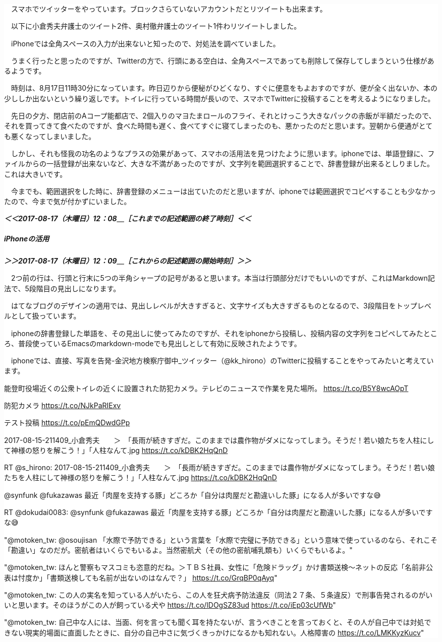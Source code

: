 　スマホでツイッターをやっています。ブロックさらていないアカウントだとリツイートも出来ます。

　以下に小倉秀夫弁護士のツイート2件、奥村徹弁護士のツイート1件わリツイートしました。

　iPhoneでは全角スペースの入力が出来ないと知ったので、対処法を調べていました。

　うまく行ったと思ったのですが、Twitterの方で、行頭にある空白は、全角スペースであっても削除して保存してしまうという仕様があるようです。

　時刻は、8月17日11時30分になっています。昨日辺りから便秘がひどくなり、すぐに便意をもよおすのですが、便が全く出ないか、本の少ししか出ないという繰り返しです。トイレに行っている時間が長いので、スマホでTwitterに投稿することを考えるようになりました。

　先日の夕方、閉店前のAコープ能都店で、2個入りのマヨたまロールのフライ、それとけっこう大きなパックの赤飯が半額だったので、それを買ってきて食べたのですが、食べた時間も遅く、食べてすぐに寝てしまったのも、悪かったのだと思います。翌朝から便通がとても悪くなってしまいました。

　しかし、それも怪我の功名のようなプラスの効果があって、スマホの活用法を見つけたように思います。iphoneでは、単語登録に、ファイルからの一括登録が出来ないなど、大きな不満があったのですが、文字列を範囲選択することで、辞書登録が出来るとしりました。これは大きいです。

　今までも、範囲選択をした時に、辞書登録のメニューは出ていたのだと思いますが、iphoneでは範囲選択でコピペすることも少なかったので、今まで気が付かずにいました。

***＜＜2017-08-17（木曜日）12：08＿［これまでの記述範囲の終了時刻］＜＜***

##### iPhoneの活用 #####

***＞＞2017-08-17（木曜日）12：09＿［これからの記述範囲の開始時刻］＞＞***

　2つ前の行は、行頭と行末に5つの半角シャープの記号があると思います。本当は行頭部分だけでもいいのですが、これはMarkdown記法で、5段階目の見出しになります。

　はてなブログのデザインの適用では、見出しレベルが大きすぎると、文字サイズも大きすぎるものとなるので、3段階目をトップレベルとして扱っています。

　iphoneの辞書登録した単語を、その見出しに使ってみたのですが、それをiphoneから投稿し、投稿内容の文字列をコピペしてみたところ、普段使っているEmacsのmarkdown-modeでも見出しとして有効に反映されたようです。

　iphoneでは、直接、写真を告発-金沢地方検察庁御中_ツイッター（@kk_hirono）のTwitterに投稿することをやってみたいと考えています。

能登町役場近くの公衆トイレの近くに設置された防犯カメラ。テレビのニュースで作業を見た場所。 https://t.co/B5Y8wcAOpT

防犯カメラ https://t.co/NJkPaRIExv

テスト投稿 https://t.co/pEmQDwdGPp

2017-08-15-211409_小倉秀夫　　＞　「長雨が続きすぎだ。このままでは農作物がダメになってしまう。そうだ！若い娘たちを人柱にして神様の怒りを解こう！」「人柱なんて.jpg https://t.co/kDBK2HqQnD

RT @s_hirono: 2017-08-15-211409_小倉秀夫　　＞　「長雨が続きすぎだ。このままでは農作物がダメになってしまう。そうだ！若い娘たちを人柱にして神様の怒りを解こう！」「人柱なんて.jpg https://t.co/kDBK2HqQnD

@synfunk @fukazawas 最近「肉屋を支持する豚」どころか「自分は肉屋だと勘違いした豚」になる人が多いですな😅

RT @dokudai0083: @synfunk @fukazawas 最近「肉屋を支持する豚」どころか「自分は肉屋だと勘違いした豚」になる人が多いですな😅

"@motoken_tw: @osoujisan 「水際で予防できる」という言葉を「水際で完璧に予防できる」という意味で使っているのなら、それこそ「勘違い」なのだが。密航者はいくらでもいるよ。当然密航犬（その他の密航哺乳類も）いくらでもいるよ。"

"@motoken_tw: ほんと警察もマスコミも恣意的だね。＞ＴＢＳ社員、女性に「危険ドラッグ」かけ書類送検～ネットの反応「名前非公表は忖度か」「書類送検しても名前が出ないのはなんで？」 https://t.co/GrqBP0qAyq"

"@motoken_tw: この人の実名を知っている人がいたら、この人を狂犬病予防法違反（同法２７条、５条違反）で刑事告発されるのがいいと思います。そのほうがこの人が飼っている犬や
https://t.co/lDOgSZ83ud https://t.co/iEp03cUfWb"

"@motoken_tw: 自己中な人には、当面、何を言っても聞く耳を持たないが、言うべきことを言っておくと、その人が自己中では対処できない現実的場面に直面したときに、自分の自己中さに気づくきっかけになるかも知れない。人格障害の https://t.co/LMKKyzKucv"
